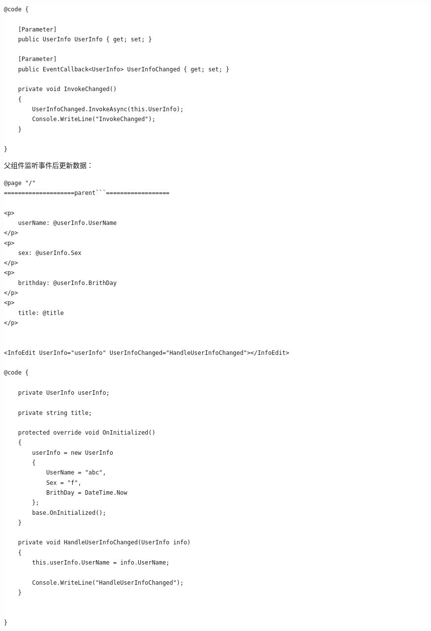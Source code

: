 ```
@code {

    [Parameter]
    public UserInfo UserInfo { get; set; }

    [Parameter]
    public EventCallback<UserInfo> UserInfoChanged { get; set; }

    private void InvokeChanged()
    {
        UserInfoChanged.InvokeAsync(this.UserInfo);
        Console.WriteLine("InvokeChanged");
    }

}
```
父组件监听事件后更新数据：
```
@page "/"
====================parent```==================

<p>
    userName: @userInfo.UserName
</p>
<p>
    sex: @userInfo.Sex
</p>
<p>
    brithday: @userInfo.BrithDay
</p>
<p>
    title: @title
</p>


<InfoEdit UserInfo="userInfo" UserInfoChanged="HandleUserInfoChanged"></InfoEdit>

@code {

    private UserInfo userInfo;

    private string title;

    protected override void OnInitialized()
    {
        userInfo = new UserInfo
        {
            UserName = "abc",
            Sex = "f",
            BrithDay = DateTime.Now
        };
        base.OnInitialized();
    }

    private void HandleUserInfoChanged(UserInfo info)
    {
        this.userInfo.UserName = info.UserName;

        Console.WriteLine("HandleUserInfoChanged");
    }


}
```